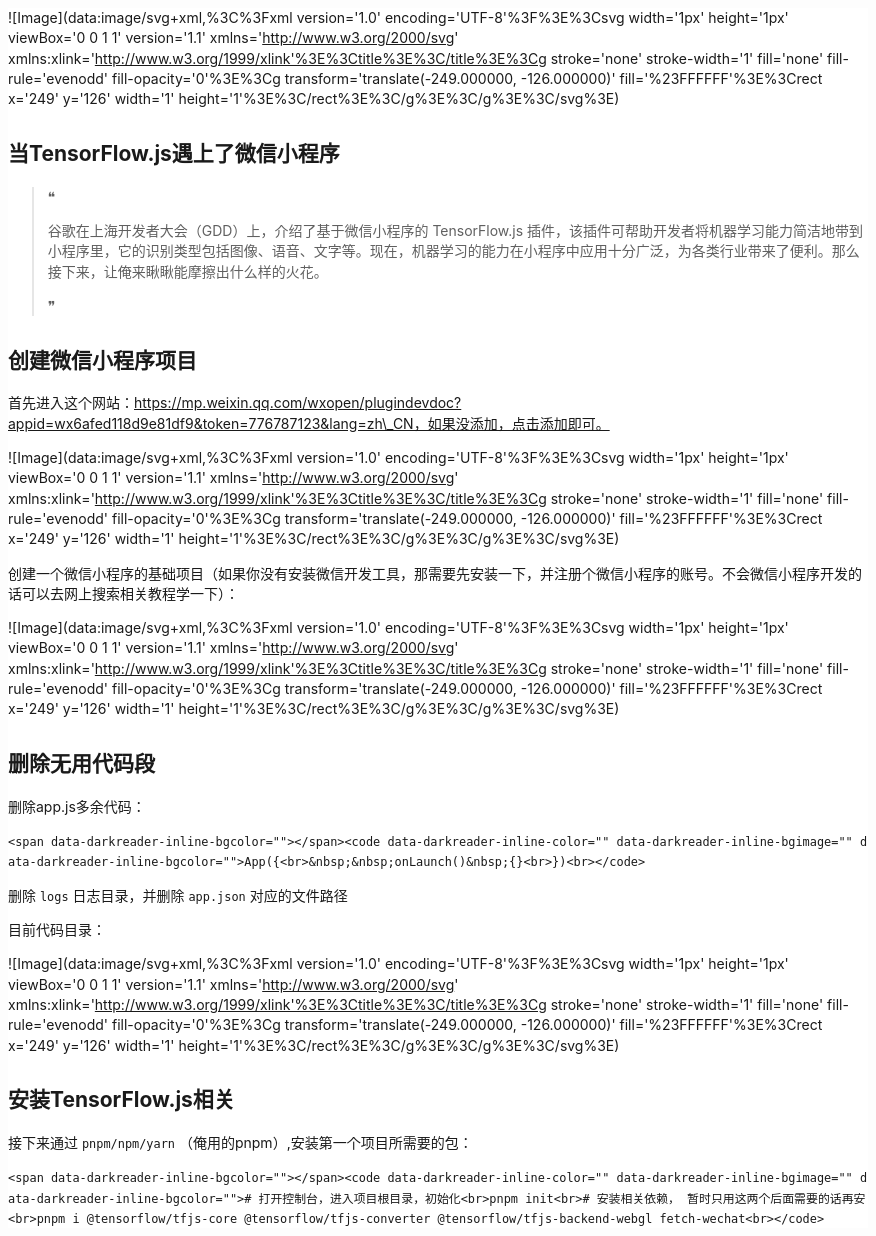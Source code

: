 
![Image](data:image/svg+xml,%3C%3Fxml version='1.0' encoding='UTF-8'%3F%3E%3Csvg width='1px' height='1px' viewBox='0 0 1 1' version='1.1' xmlns='http://www.w3.org/2000/svg' xmlns:xlink='http://www.w3.org/1999/xlink'%3E%3Ctitle%3E%3C/title%3E%3Cg stroke='none' stroke-width='1' fill='none' fill-rule='evenodd' fill-opacity='0'%3E%3Cg transform='translate(-249.000000, -126.000000)' fill='%23FFFFFF'%3E%3Crect x='249' y='126' width='1' height='1'%3E%3C/rect%3E%3C/g%3E%3C/g%3E%3C/svg%3E)

  

## 当TensorFlow.js遇上了微信小程序

> ❝
> 
> 谷歌在上海开发者大会（GDD）上，介绍了基于微信小程序的 TensorFlow.js 插件，该插件可帮助开发者将机器学习能力简洁地带到小程序里，它的识别类型包括图像、语音、文字等。现在，机器学习的能力在小程序中应用十分广泛，为各类行业带来了便利。那么接下来，让俺来瞅瞅能摩擦出什么样的火花。
> 
> ❞

## 创建微信小程序项目

首先进入这个网站：https://mp.weixin.qq.com/wxopen/plugindevdoc?appid=wx6afed118d9e81df9&token=776787123&lang=zh\_CN，如果没添加，点击添加即可。

![Image](data:image/svg+xml,%3C%3Fxml version='1.0' encoding='UTF-8'%3F%3E%3Csvg width='1px' height='1px' viewBox='0 0 1 1' version='1.1' xmlns='http://www.w3.org/2000/svg' xmlns:xlink='http://www.w3.org/1999/xlink'%3E%3Ctitle%3E%3C/title%3E%3Cg stroke='none' stroke-width='1' fill='none' fill-rule='evenodd' fill-opacity='0'%3E%3Cg transform='translate(-249.000000, -126.000000)' fill='%23FFFFFF'%3E%3Crect x='249' y='126' width='1' height='1'%3E%3C/rect%3E%3C/g%3E%3C/g%3E%3C/svg%3E)

  

创建一个微信小程序的基础项目（如果你没有安装微信开发工具，那需要先安装一下，并注册个微信小程序的账号。不会微信小程序开发的话可以去网上搜索相关教程学一下）：

![Image](data:image/svg+xml,%3C%3Fxml version='1.0' encoding='UTF-8'%3F%3E%3Csvg width='1px' height='1px' viewBox='0 0 1 1' version='1.1' xmlns='http://www.w3.org/2000/svg' xmlns:xlink='http://www.w3.org/1999/xlink'%3E%3Ctitle%3E%3C/title%3E%3Cg stroke='none' stroke-width='1' fill='none' fill-rule='evenodd' fill-opacity='0'%3E%3Cg transform='translate(-249.000000, -126.000000)' fill='%23FFFFFF'%3E%3Crect x='249' y='126' width='1' height='1'%3E%3C/rect%3E%3C/g%3E%3C/g%3E%3C/svg%3E)

  

## 删除无用代码段

删除app.js多余代码：

```
<span data-darkreader-inline-bgcolor=""></span><code data-darkreader-inline-color="" data-darkreader-inline-bgimage="" data-darkreader-inline-bgcolor="">App({<br>&nbsp;&nbsp;onLaunch()&nbsp;{}<br>})<br></code>
```

删除 `logs` 日志目录，并删除 `app.json` 对应的文件路径

目前代码目录：

![Image](data:image/svg+xml,%3C%3Fxml version='1.0' encoding='UTF-8'%3F%3E%3Csvg width='1px' height='1px' viewBox='0 0 1 1' version='1.1' xmlns='http://www.w3.org/2000/svg' xmlns:xlink='http://www.w3.org/1999/xlink'%3E%3Ctitle%3E%3C/title%3E%3Cg stroke='none' stroke-width='1' fill='none' fill-rule='evenodd' fill-opacity='0'%3E%3Cg transform='translate(-249.000000, -126.000000)' fill='%23FFFFFF'%3E%3Crect x='249' y='126' width='1' height='1'%3E%3C/rect%3E%3C/g%3E%3C/g%3E%3C/svg%3E)

  

## 安装TensorFlow.js相关

接下来通过 `pnpm/npm/yarn` （俺用的pnpm）,安装第一个项目所需要的包：

```
<span data-darkreader-inline-bgcolor=""></span><code data-darkreader-inline-color="" data-darkreader-inline-bgimage="" data-darkreader-inline-bgcolor=""># 打开控制台，进入项目根目录，初始化<br>pnpm init<br># 安装相关依赖， 暂时只用这两个后面需要的话再安<br>pnpm i @tensorflow/tfjs-core @tensorflow/tfjs-converter @tensorflow/tfjs-backend-webgl fetch-wechat<br></code>
```
